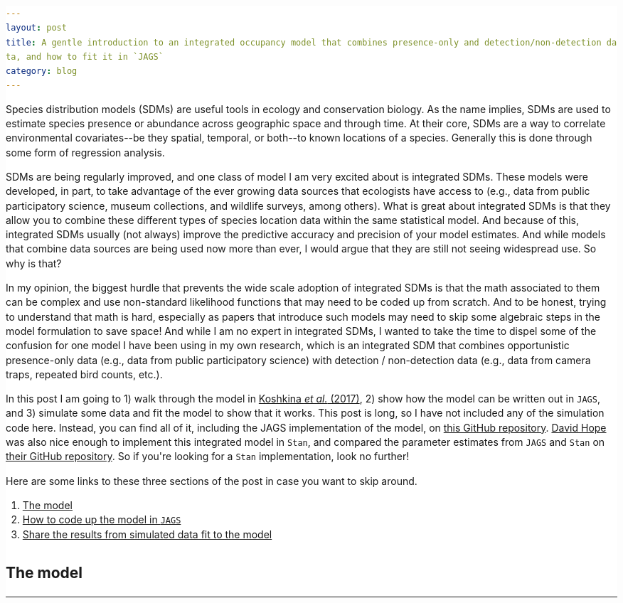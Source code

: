 ```yaml
---
layout: post
title: A gentle introduction to an integrated occupancy model that combines presence-only and detection/non-detection data, and how to fit it in `JAGS`
category: blog
---
```


Species distribution models (SDMs) are useful tools in ecology and conservation biology. As the name implies, SDMs are used to estimate species presence or abundance across geographic space and through time. At their core, SDMs are a way to correlate environmental covariates--be they spatial, temporal, or both--to known locations of a species. Generally this is done through some form of regression analysis.

SDMs are being regularly improved, and one class of model I am very excited about is integrated SDMs. These models were developed, in part, to take advantage of the ever growing data sources that ecologists have access to (e.g., data from public participatory science, museum collections, and wildlife surveys, among others). What is great about integrated SDMs is that they allow you to combine these different types of species location data within the same statistical model. And because of this, integrated SDMs usually (not always) improve the predictive accuracy and precision of your model estimates. And while models that combine data sources are being used now more than ever, I would argue that they are still not seeing widespread use. So why is that?

In my opinion, the biggest hurdle that prevents the wide scale adoption of integrated SDMs is that the math associated to them can be complex and use non-standard likelihood functions that may need to be coded up from scratch. And to be honest, trying to understand that math is hard, especially as papers that introduce such models may need to skip some algebraic steps in the model formulation to save space! And while I am no expert in integrated SDMs, I wanted to take the time to dispel some of the confusion for one model I have been using in my own research, which is an integrated SDM that combines opportunistic presence-only data (e.g., data from public participatory science) with detection / non-detection data (e.g., data from camera traps, repeated bird counts, etc.). 

In this post I am going to 1) walk through the model in [Koshkina *et al.* (2017)](https://besjournals.onlinelibrary.wiley.com/doi/10.1111/2041-210X.12738), 2) show how the model can be written out in `JAGS`, and 3) simulate some data and fit the model to show that it works. This post is long, so I have not included any of the simulation code here. Instead, you can find all of it, including the JAGS implementation of the model, on [this GitHub repository](https://github.com/mfidino/integrated-occupancy-model). [David Hope](https://davidhope.ca/) was also nice enough to implement this integrated model in `Stan`, and compared the parameter estimates from `JAGS` and `Stan` on [their GitHub repository](https://github.com/dhope/integrated-occupancy-model). So if you're looking for a `Stan` implementation, look no further!

Here are some links to these three sections of the post in case you want to skip around.


1. [The model](#the-model)
2. [How to code up the model in `JAGS`](#how-to-code-up-the-model-in-jags)
3. [Share the results from simulated data fit to the model](#simulating-some-data)





## The model

---